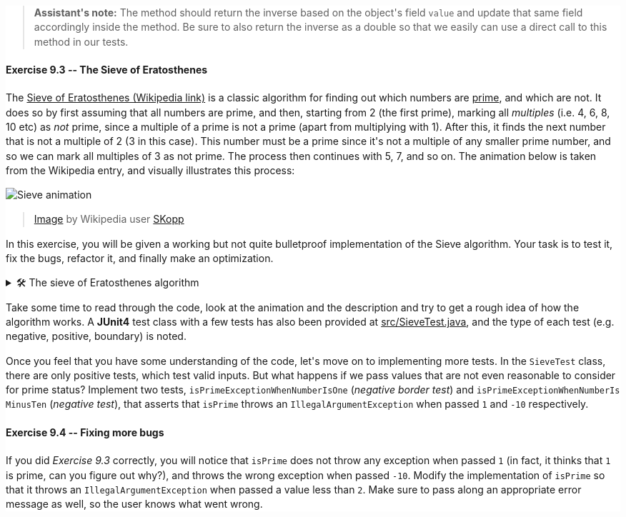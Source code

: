 > **Assistant's note:** The method should return the inverse based on the object's field `value` and update that same field accordingly inside the method. Be sure to also return the inverse as a double so that we easily can use a direct call to this method in our tests. 

#### Exercise 9.3 -- The Sieve of Eratosthenes
The [Sieve of Eratosthenes (Wikipedia link)](https://en.wikipedia.org/wiki/Sieve_of_Eratosthenes)
is a classic algorithm for finding out which numbers are [prime](https://en.wikipedia.org/wiki/Prime_number), 
and which are not. It does so by first assuming that all numbers are prime, and then, starting from 2 (the first prime),
marking all _multiples_ (i.e. 4, 6, 8, 10 etc) as _not_ prime, since a multiple of a prime is not a prime (apart from
multiplying with 1). After this, it finds the next number that is not a multiple of 2 (3 in this case). 
This number must be a prime since it's not a multiple of any smaller prime number, and so we can mark all multiples 
of 3 as not prime. The process then continues with 5, 7, and so on. The animation below is taken from the 
Wikipedia entry, and visually illustrates this process:

![Sieve animation](https://upload.wikimedia.org/wikipedia/commons/b/b9/Sieve_of_Eratosthenes_animation.gif)

> [Image](https://commons.wikimedia.org/wiki/File:Animation_Sieve_of_Eratosth.gif)
> by Wikipedia user [SKopp](https://de.wikipedia.org/wiki/Benutzer:SKopp)

In this exercise, you will be given a working but not quite bulletproof implementation of the Sieve algorithm. 
Your task is to test it, fix the bugs, refactor it, and finally make an optimization. 

<details><summary> 🛠 The sieve of Eratosthenes algorithm </summary></details>

Take some time to read through the code, look at the animation and the description and try to get a 
rough idea of how the algorithm works. A **JUnit4** test class with a few tests has also been provided at 
[src/SieveTest.java](src/SieveTest.java), and the type of each test (e.g. negative, positive, boundary) is noted.

Once you feel that you have some understanding of the code, let's move on to implementing more tests.
In the `SieveTest` class, there are only positive tests, which test valid inputs. But what happens if we pass
values that are not even reasonable to consider for prime status? Implement two tests, `isPrimeExceptionWhenNumberIsOne` 
(_negative border test_) and `isPrimeExceptionWhenNumberIsMinusTen` (_negative test_), that asserts that `isPrime`
throws an `IllegalArgumentException` when passed `1` and `-10` respectively. 

#### Exercise 9.4 -- Fixing more bugs
If you did _Exercise 9.3_ correctly, you will notice that `isPrime` does not throw any exception when passed `1` 
(in fact, it thinks that `1` is prime, can you figure out why?), and throws the wrong exception when passed `-10`. 
Modify the implementation of `isPrime` so that it throws an `IllegalArgumentException` when passed a value less than `2`. 
Make sure to pass along an appropriate error message as well, so the user knows what went wrong.
